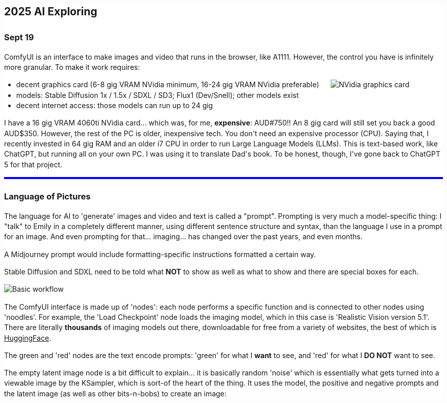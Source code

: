 


## 2025 AI Exploring

### Sept 19

ComfyUI is an interface to make images and video that runs in the browser, like A1111. However, the control you have is infinitely more granular. To make it work requires:

<img src="/assets/images/emily/02-4060ti-16gig.jpg" alt="NVidia graphics card" style="float: right; width: 200px;
        margin-right: 20px; margin-bottom: 10px;" />

- decent graphics card (6-8 gig VRAM NVidia minimum, 16-24 gig VRAM NVidia preferable)
- models: Stable Diffusion 1x / 1.5x / SDXL / SD3; Flux1 (Dev/Snell); other models exist
- decent internet access: those models can run up to 24 gig

I have a 16 gig VRAM 4060ti NVidia card... which was, for me, **expensive**: AUD#750!! An 8 gig card will still set you back a good AUD$350. However, the rest of the PC is older, inexpensive tech. You don't need an expensive processor (CPU). Saying that, I recently invested in 64 gig RAM and an older i7 CPU in order to run Large Language Models (LLMs). This is text-based work, like ChatGPT, but running all on your own PC. I was using it to translate Dad's book. To be honest, though, I've gone back to ChatGPT 5 for that project.

<hr style="height:4px;border-width:0;color:blue;background-color:blue">






### Language of Pictures

The language for AI to 'generate' images and video and text is called a "prompt". Prompting is very much a model-specific thing: I "talk" to Emily in a completely different manner, using different sentence structure and syntax, than the language I use in a prompt for an image. And even prompting for that... imaging... has changed over the past years, and even months. 

A Midjourney prompt would include formatting-specific instructions formatted a certain way. 

Stable Diffusion and SDXL need to be told what **NOT** to show as well as what to show and there are special boxes for each.

<img src="/assets/images/emily/03-Screenshot.jpg" alt="Basic workflow" style="width: 800px;"/>

The ComfyUI interface is made up of 'nodes': each node performs a specific function and is connected to other nodes using 'noodles'. For example, the 'Load Checkpoint' node loads the imaging model, which in this case is 'Realistic Vision version 5.1'. There are literally **thousands** of imaging models out there, downloadable for free from a variety of websites, the best of which is [HuggingFace](https://huggingface.co/models).

The green and 'red' nodes are the text encode prompts: 'green' for what I **want** to see, and 'red' for what I **DO NOT** want to see.

The empty latent image node is a bit difficult to explain... it is basically random 'noise' which is essentially what gets turned into a viewable image by the KSampler, which is sort-of the heart of the thing. It uses the model, the positive and negative prompts and the latent image (as well as other bits-n-bobs) to create an image:
